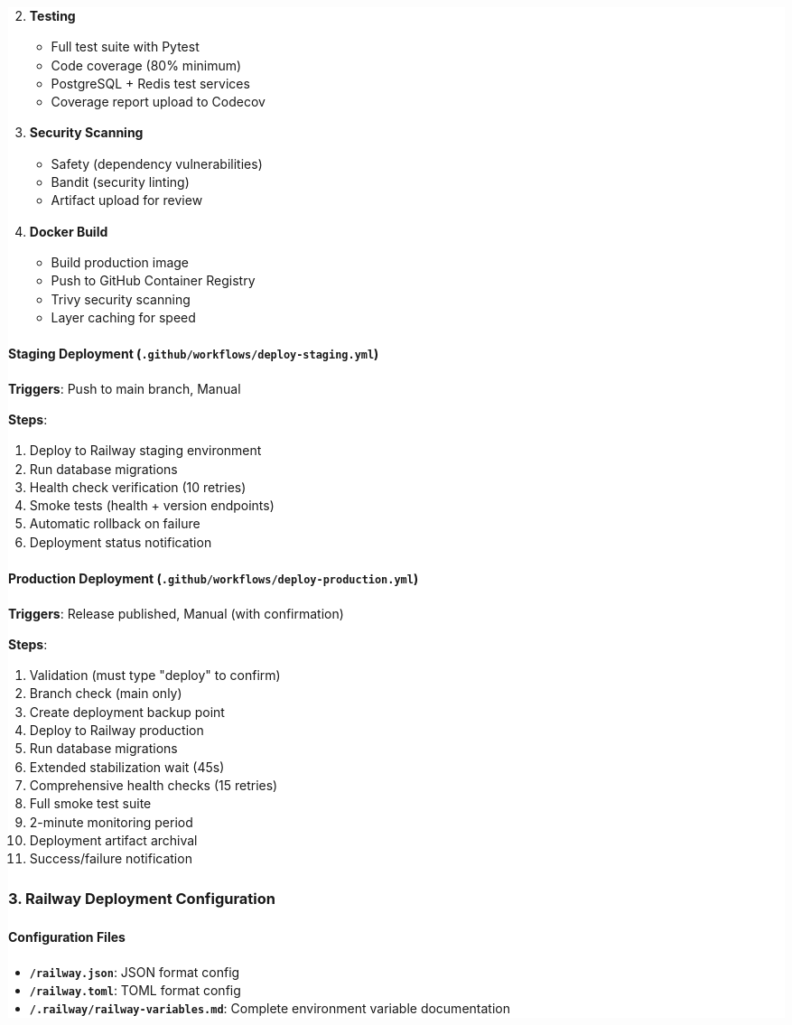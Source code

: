 2. **Testing**
   - Full test suite with Pytest
   - Code coverage (80% minimum)
   - PostgreSQL + Redis test services
   - Coverage report upload to Codecov

3. **Security Scanning**
   - Safety (dependency vulnerabilities)
   - Bandit (security linting)
   - Artifact upload for review

4. **Docker Build**
   - Build production image
   - Push to GitHub Container Registry
   - Trivy security scanning
   - Layer caching for speed

#### Staging Deployment (`.github/workflows/deploy-staging.yml`)
**Triggers**: Push to main branch, Manual

**Steps**:
1. Deploy to Railway staging environment
2. Run database migrations
3. Health check verification (10 retries)
4. Smoke tests (health + version endpoints)
5. Automatic rollback on failure
6. Deployment status notification

#### Production Deployment (`.github/workflows/deploy-production.yml`)
**Triggers**: Release published, Manual (with confirmation)

**Steps**:
1. Validation (must type "deploy" to confirm)
2. Branch check (main only)
3. Create deployment backup point
4. Deploy to Railway production
5. Run database migrations
6. Extended stabilization wait (45s)
7. Comprehensive health checks (15 retries)
8. Full smoke test suite
9. 2-minute monitoring period
10. Deployment artifact archival
11. Success/failure notification

### 3. Railway Deployment Configuration

#### Configuration Files
- **`/railway.json`**: JSON format config
- **`/railway.toml`**: TOML format config
- **`/.railway/railway-variables.md`**: Complete environment variable documentation
